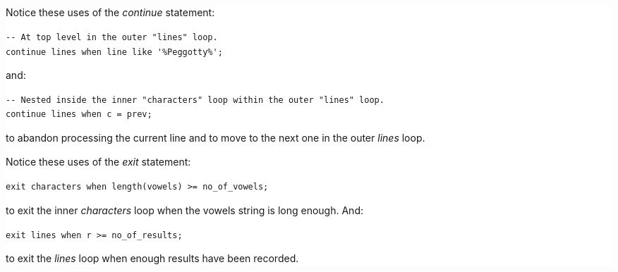Notice these uses of the _continue_ statement:

```plpgsql
-- At top level in the outer "lines" loop.
continue lines when line like '%Peggotty%';
```

and:

```plpgsql
-- Nested inside the inner "characters" loop within the outer "lines" loop.
continue lines when c = prev;
```

to abandon processing the current line and to move to the next one in the outer _lines_ loop.

Notice these uses of the _exit_ statement:

```plpgsql
exit characters when length(vowels) >= no_of_vowels;
```

to exit the inner _characters_ loop when the vowels string is long enough. And:

```plpgsql
exit lines when r >= no_of_results;
```

to exit the _lines_ loop when enough results have been recorded.
